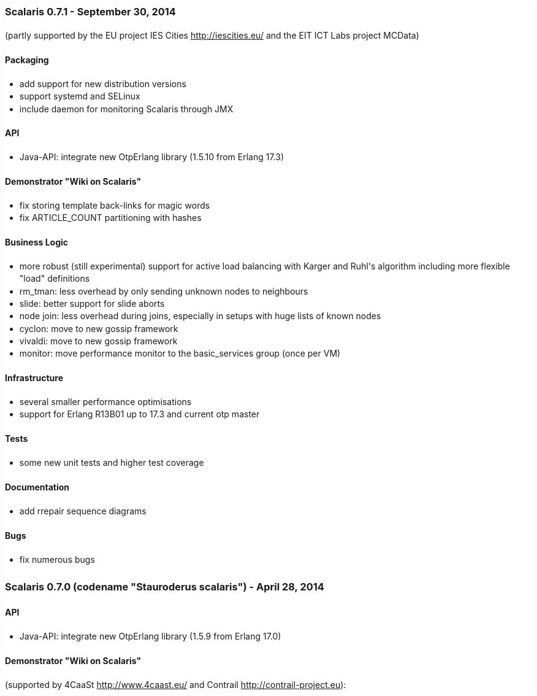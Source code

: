 ### Scalaris 0.7.1 - September 30, 2014 ###
(partly supported by the EU project IES Cities http://iescities.eu/
and the EIT ICT Labs project MCData)

#### Packaging ####

  * add support for new distribution versions
  * support systemd and SELinux
  * include daemon for monitoring Scalaris through JMX

#### API ####

  * Java-API: integrate new OtpErlang library (1.5.10 from Erlang 17.3)

#### Demonstrator "Wiki on Scalaris" ####

  * fix storing template back-links for magic words
  * fix ARTICLE\_COUNT partitioning with hashes

#### Business Logic ####

  * more robust (still experimental) support for active load balancing with Karger and Ruhl's algorithm including more flexible "load" definitions
  * rm\_tman: less overhead by only sending unknown nodes to neighbours
  * slide: better support for slide aborts
  * node join: less overhead during joins, especially in setups with huge lists of known nodes
  * cyclon: move to new gossip framework
  * vivaldi: move to new gossip framework
  * monitor: move performance monitor to the basic\_services group (once per VM)

#### Infrastructure ####

  * several smaller performance optimisations
  * support for Erlang R13B01 up to 17.3 and current otp master

#### Tests ####

  * some new unit tests and higher test coverage

#### Documentation ####

  * add rrepair sequence diagrams

#### Bugs ####

  * fix numerous bugs

### Scalaris 0.7.0 (codename "Stauroderus scalaris") - April 28, 2014 ###

#### API ####

  * Java-API: integrate new OtpErlang library (1.5.9 from Erlang 17.0)

#### Demonstrator "Wiki on Scalaris" ####
(supported by 4CaaSt http://www.4caast.eu/ and Contrail http://contrail-project.eu):
